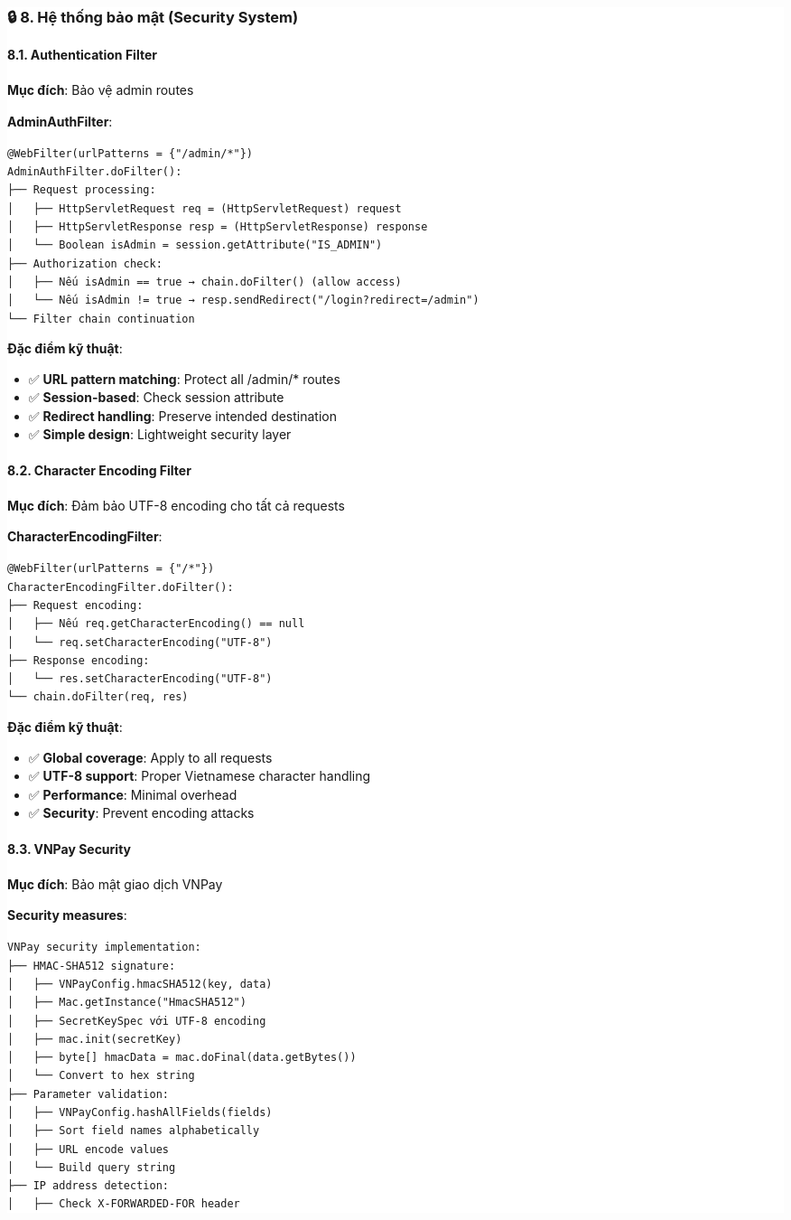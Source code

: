 
### 🔒 8. Hệ thống bảo mật (Security System)

#### 8.1. Authentication Filter
**Mục đích**: Bảo vệ admin routes

**AdminAuthFilter**:
```
@WebFilter(urlPatterns = {"/admin/*"})
AdminAuthFilter.doFilter():
├── Request processing:
│   ├── HttpServletRequest req = (HttpServletRequest) request
│   ├── HttpServletResponse resp = (HttpServletResponse) response
│   └── Boolean isAdmin = session.getAttribute("IS_ADMIN")
├── Authorization check:
│   ├── Nếu isAdmin == true → chain.doFilter() (allow access)
│   └── Nếu isAdmin != true → resp.sendRedirect("/login?redirect=/admin")
└── Filter chain continuation
```

**Đặc điểm kỹ thuật**:
- ✅ **URL pattern matching**: Protect all /admin/* routes
- ✅ **Session-based**: Check session attribute
- ✅ **Redirect handling**: Preserve intended destination
- ✅ **Simple design**: Lightweight security layer

#### 8.2. Character Encoding Filter
**Mục đích**: Đảm bảo UTF-8 encoding cho tất cả requests

**CharacterEncodingFilter**:
```
@WebFilter(urlPatterns = {"/*"})
CharacterEncodingFilter.doFilter():
├── Request encoding:
│   ├── Nếu req.getCharacterEncoding() == null
│   └── req.setCharacterEncoding("UTF-8")
├── Response encoding:
│   └── res.setCharacterEncoding("UTF-8")
└── chain.doFilter(req, res)
```

**Đặc điểm kỹ thuật**:
- ✅ **Global coverage**: Apply to all requests
- ✅ **UTF-8 support**: Proper Vietnamese character handling
- ✅ **Performance**: Minimal overhead
- ✅ **Security**: Prevent encoding attacks

#### 8.3. VNPay Security
**Mục đích**: Bảo mật giao dịch VNPay

**Security measures**:
```
VNPay security implementation:
├── HMAC-SHA512 signature:
│   ├── VNPayConfig.hmacSHA512(key, data)
│   ├── Mac.getInstance("HmacSHA512")
│   ├── SecretKeySpec với UTF-8 encoding
│   ├── mac.init(secretKey)
│   ├── byte[] hmacData = mac.doFinal(data.getBytes())
│   └── Convert to hex string
├── Parameter validation:
│   ├── VNPayConfig.hashAllFields(fields)
│   ├── Sort field names alphabetically
│   ├── URL encode values
│   └── Build query string
├── IP address detection:
│   ├── Check X-FORWARDED-FOR header
```
